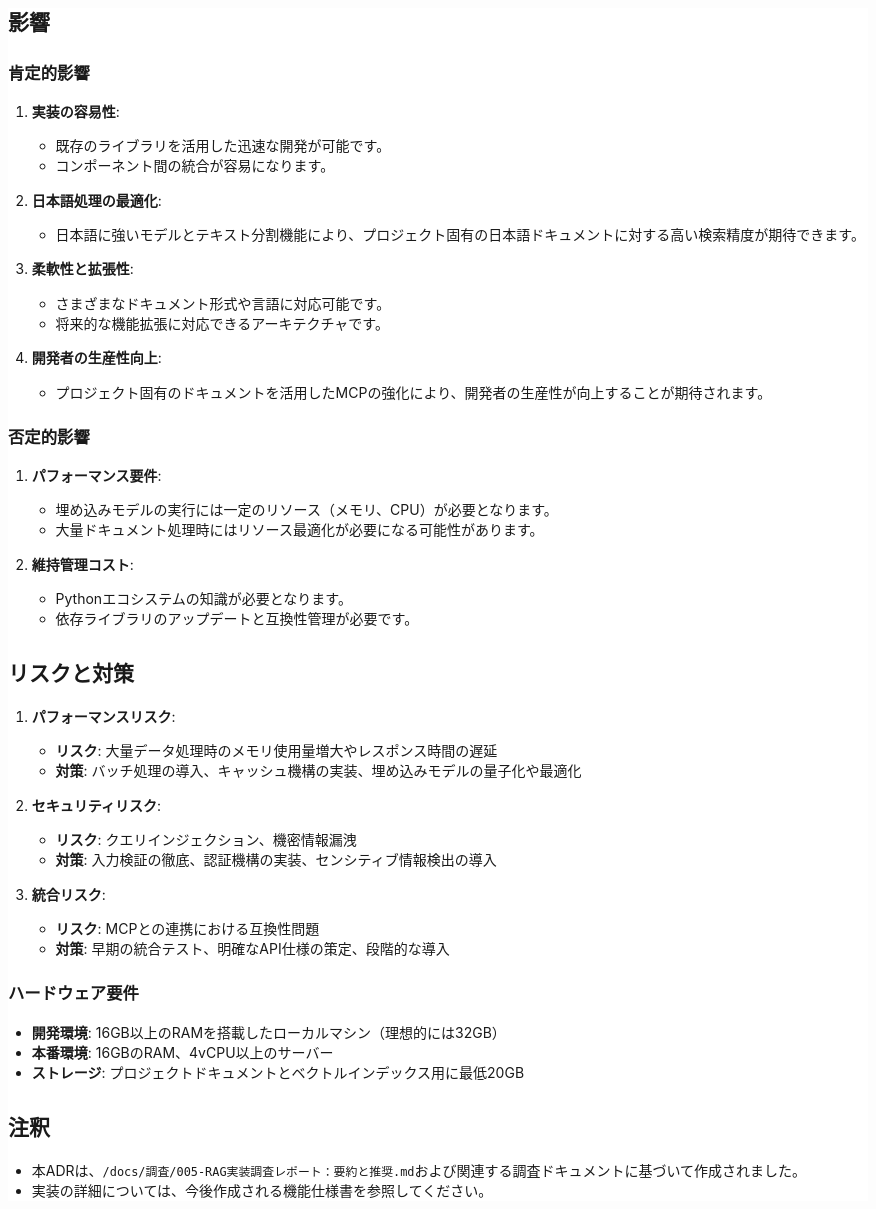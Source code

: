 ## 影響

### 肯定的影響

1. **実装の容易性**:
   - 既存のライブラリを活用した迅速な開発が可能です。
   - コンポーネント間の統合が容易になります。

2. **日本語処理の最適化**:
   - 日本語に強いモデルとテキスト分割機能により、プロジェクト固有の日本語ドキュメントに対する高い検索精度が期待できます。

3. **柔軟性と拡張性**:
   - さまざまなドキュメント形式や言語に対応可能です。
   - 将来的な機能拡張に対応できるアーキテクチャです。

4. **開発者の生産性向上**:
   - プロジェクト固有のドキュメントを活用したMCPの強化により、開発者の生産性が向上することが期待されます。

### 否定的影響

1. **パフォーマンス要件**:
   - 埋め込みモデルの実行には一定のリソース（メモリ、CPU）が必要となります。
   - 大量ドキュメント処理時にはリソース最適化が必要になる可能性があります。

2. **維持管理コスト**:
   - Pythonエコシステムの知識が必要となります。
   - 依存ライブラリのアップデートと互換性管理が必要です。

## リスクと対策

1. **パフォーマンスリスク**:
   - **リスク**: 大量データ処理時のメモリ使用量増大やレスポンス時間の遅延
   - **対策**: バッチ処理の導入、キャッシュ機構の実装、埋め込みモデルの量子化や最適化

2. **セキュリティリスク**:
   - **リスク**: クエリインジェクション、機密情報漏洩
   - **対策**: 入力検証の徹底、認証機構の実装、センシティブ情報検出の導入

3. **統合リスク**:
   - **リスク**: MCPとの連携における互換性問題
   - **対策**: 早期の統合テスト、明確なAPI仕様の策定、段階的な導入

### ハードウェア要件

- **開発環境**: 16GB以上のRAMを搭載したローカルマシン（理想的には32GB）
- **本番環境**: 16GBのRAM、4vCPU以上のサーバー
- **ストレージ**: プロジェクトドキュメントとベクトルインデックス用に最低20GB

## 注釈

- 本ADRは、`/docs/調査/005-RAG実装調査レポート：要約と推奨.md`および関連する調査ドキュメントに基づいて作成されました。
- 実装の詳細については、今後作成される機能仕様書を参照してください。
